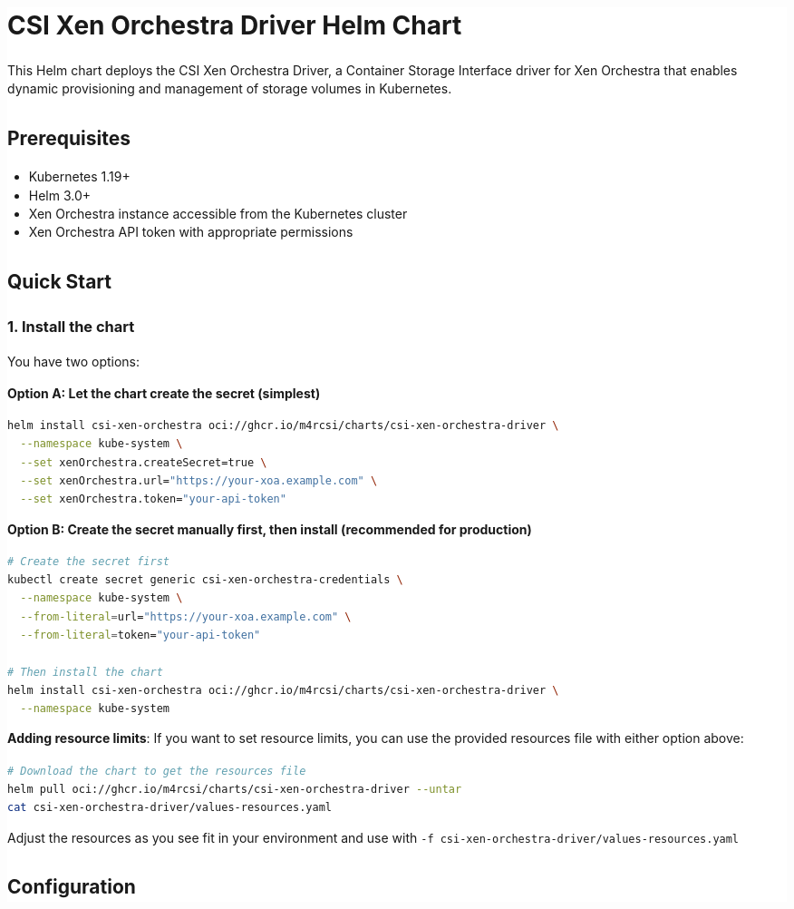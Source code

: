 # CSI Xen Orchestra Driver Helm Chart

This Helm chart deploys the CSI Xen Orchestra Driver, a Container Storage Interface driver for Xen Orchestra that enables dynamic provisioning and management of storage volumes in Kubernetes.

## Prerequisites

- Kubernetes 1.19+
- Helm 3.0+
- Xen Orchestra instance accessible from the Kubernetes cluster
- Xen Orchestra API token with appropriate permissions

## Quick Start

### 1. Install the chart

You have two options:

**Option A: Let the chart create the secret (simplest)**
```bash
helm install csi-xen-orchestra oci://ghcr.io/m4rcsi/charts/csi-xen-orchestra-driver \
  --namespace kube-system \
  --set xenOrchestra.createSecret=true \
  --set xenOrchestra.url="https://your-xoa.example.com" \
  --set xenOrchestra.token="your-api-token"
```

**Option B: Create the secret manually first, then install (recommended for production)**
```bash
# Create the secret first
kubectl create secret generic csi-xen-orchestra-credentials \
  --namespace kube-system \
  --from-literal=url="https://your-xoa.example.com" \
  --from-literal=token="your-api-token"

# Then install the chart
helm install csi-xen-orchestra oci://ghcr.io/m4rcsi/charts/csi-xen-orchestra-driver \
  --namespace kube-system 
```

**Adding resource limits**: If you want to set resource limits, you can use the provided resources file with either option above:

```bash
# Download the chart to get the resources file
helm pull oci://ghcr.io/m4rcsi/charts/csi-xen-orchestra-driver --untar
cat csi-xen-orchestra-driver/values-resources.yaml
```

Adjust the resources as you see fit in your environment and use with `-f csi-xen-orchestra-driver/values-resources.yaml`

## Configuration
